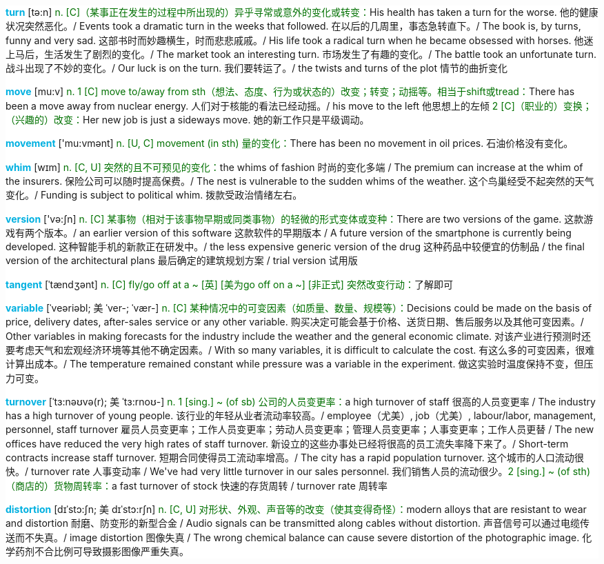 <font color="sky blue">**turn**</font> [tə:n] 
<font color="rgb(227, 108, 9)">n. [C]（某事正在发生的过程中所出现的）异乎寻常或意外的变化或转变：</font>His health has taken a turn for the worse. 他的健康状况突然恶化。/ Events took a dramatic turn in the weeks that followed. 在以后的几周里，事态急转直下。/ The book is, by turns, funny and very sad. 这部书时而妙趣横生，时而悲悲戚戚。/ His life took a radical turn when he became obsessed with horses. 他迷上马后，生活发生了剧烈的变化。/ The market took an interesting turn. 市场发生了有趣的变化。/ The battle took an unfortunate turn. 战斗出现了不妙的变化。/ Our luck is on the turn. 我们要转运了。/ the twists and turns of the plot 情节的曲折变化

<font color="sky blue">**move**</font> [mu:v] 
<font color="rgb(227, 108, 9)">n. 1 [C] move to/away from sth（想法、态度、行为或状态的）改变；转变；动摇等。相当于shift或tread：</font>There has been a move away from nuclear energy. 人们对于核能的看法已经动摇。/ his move to the left 他思想上的左倾 <font color="rgb(227, 108, 9)">2 [C]（职业的）变换；（兴趣的）改变：</font>Her new job is just a sideways move. 她的新工作只是平级调动。

<font color="sky blue">**movement**</font> ['mu:vmənt] 
<font color="rgb(227, 108, 9)">n. [U, C] movement (in sth) 量的变化：</font>There has been no movement in oil prices. 石油价格没有变化。
           
<font color="sky blue">**whim**</font> [wɪm]
<font color="rgb(227, 108, 9)">n. [C, U] 突然的且不可预见的变化：</font>the whims of fashion 时尚的变化多端 / The premium can increase at the whim of the insurers. 保险公司可以随时提高保费。/ The nest is vulnerable to the sudden whims of the weather. 这个鸟巢经受不起突然的天气变化。/ Funding is subject to political whim. 拨款受政治情绪左右。

<font color="sky blue">**version**</font> ['və:ʃn] 
<font color="rgb(227, 108, 9)">n. [C] 某事物（相对于该事物早期或同类事物）的轻微的形式变体或变种：</font>There are two versions of the game. 这款游戏有两个版本。/ an earlier version of this software 这款软件的早期版本 / A future version of the smartphone is currently being developed. 这种智能手机的新款正在研发中。/ the less expensive generic version of the drug 这种药品中较便宜的仿制品 / the final version of the architectural plans 最后确定的建筑规划方案 / trial version 试用版 
           
<font color="sky blue">**tangent**</font> [ˈtændʒənt]
<font color="rgb(227, 108, 9)">n. [C] fly/go off at a ~ [英] [美为go off on a ~] [非正式] 突然改变行动：</font>了解即可

<font color="sky blue">**variable**</font> [ˈveəriəbl; 美 ˈver-; ˈvær-]
<font color="rgb(227, 108, 9)">n. [C] 某种情况中的可变因素（如质量、数量、规模等）：</font>Decisions could be made on the basis of price, delivery dates, after-sales service or any other variable. 购买决定可能会基于价格、送货日期、售后服务以及其他可变因素。/ Other variables in making forecasts for the industry include the weather and the general economic climate. 对该产业进行预测时还要考虑天气和宏观经济环境等其他不确定因素。/ With so many variables, it is difficult to calculate the cost. 有这么多的可变因素，很难计算出成本。/ The temperature remained constant while pressure was a variable in the experiment. 做这实验时温度保持不变，但压力可变。
           
<font color="sky blue">**turnover**</font> [ˈtɜ:nəʊvə(r); 美 ˈtɜ:rnoʊ-]
<font color="rgb(227, 108, 9)">n. 1 [sing.] ~ (of sb) 公司的人员变更率：</font>a high turnover of staff 很高的人员变更率 / The industry has a high turnover of young people. 该行业的年轻从业者流动率较高。/ employee（尤美）, job（尤美）, labour/labor, management, personnel, staff turnover 雇员人员变更率；工作人员变更率；劳动人员变更率；管理人员变更率；人事变更率；工作人员更替 / The new offices have reduced the very high rates of staff turnover. 新设立的这些办事处已经将很高的员工流失率降下来了。/ Short-term contracts increase staff turnover. 短期合同使得员工流动率增高。/ The city has a rapid population turnover. 这个城市的人口流动很快。/ turnover rate 人事变动率 / We've had very little turnover in our sales personnel. 我们销售人员的流动很少。<font color="rgb(227, 108, 9)">2 [sing.] ~ (of sth)（商店的）货物周转率：</font>a fast turnover of stock 快速的存货周转 / turnover rate 周转率
           
<font color="sky blue">**distortion**</font> [dɪˈstɔ:ʃn; 美 dɪˈstɔ:rʃn]
<font color="rgb(227, 108, 9)">n. [C, U] 对形状、外观、声音等的改变（使其变得奇怪）：</font>modern alloys that are resistant to wear and distortion 耐磨、防变形的新型合金 / Audio signals can be transmitted along cables without distortion. 声音信号可以通过电缆传送而不失真。/ image distortion 图像失真 / The wrong chemical balance can cause severe distortion of the photographic image. 化学药剂不合比例可导致摄影图像严重失真。
